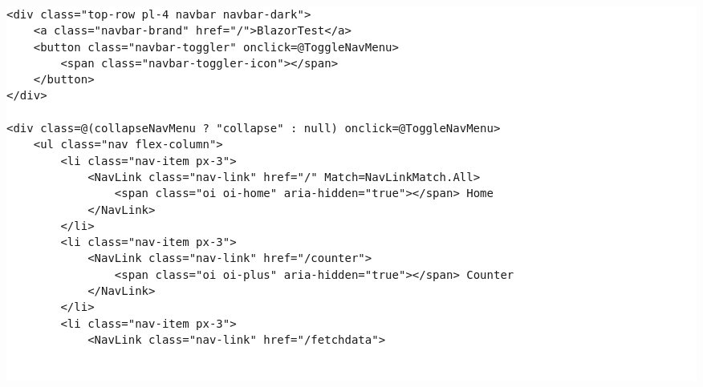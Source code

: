 <div class="preview">
<pre class="html"><span class="html__tag_start">&lt;div</span>&nbsp;<span class="html__attr_name">class</span>=<span class="html__attr_value">&quot;top-row&nbsp;pl-4&nbsp;navbar&nbsp;navbar-dark&quot;</span><span class="html__tag_start">&gt;&nbsp;
</span>&nbsp;&nbsp;&nbsp;&nbsp;<span class="html__tag_start">&lt;a</span>&nbsp;<span class="html__attr_name">class</span>=<span class="html__attr_value">&quot;navbar-brand&quot;</span>&nbsp;<span class="html__attr_name">href</span>=<span class="html__attr_value">&quot;/&quot;</span><span class="html__tag_start">&gt;</span>BlazorTest<span class="html__tag_end">&lt;/a&gt;</span>&nbsp;
&nbsp;&nbsp;&nbsp;&nbsp;<span class="html__tag_start">&lt;button</span>&nbsp;<span class="html__attr_name">class</span>=<span class="html__attr_value">&quot;navbar-toggler&quot;</span>&nbsp;onclick=@ToggleNavMenu<span class="html__tag_start">&gt;&nbsp;
</span>&nbsp;&nbsp;&nbsp;&nbsp;&nbsp;&nbsp;&nbsp;&nbsp;<span class="html__tag_start">&lt;span</span>&nbsp;<span class="html__attr_name">class</span>=<span class="html__attr_value">&quot;navbar-toggler-icon&quot;</span><span class="html__tag_start">&gt;</span><span class="html__tag_end">&lt;/span&gt;</span>&nbsp;
&nbsp;&nbsp;&nbsp;&nbsp;<span class="html__tag_end">&lt;/button&gt;</span>&nbsp;
<span class="html__tag_end">&lt;/div&gt;</span>&nbsp;
&nbsp;
<span class="html__tag_start">&lt;div</span>&nbsp;class=@(collapseNavMenu&nbsp;?&nbsp;&quot;collapse&quot;&nbsp;:&nbsp;null)&nbsp;onclick=@ToggleNavMenu<span class="html__tag_start">&gt;&nbsp;
</span>&nbsp;&nbsp;&nbsp;&nbsp;<span class="html__tag_start">&lt;ul</span>&nbsp;<span class="html__attr_name">class</span>=<span class="html__attr_value">&quot;nav&nbsp;flex-column&quot;</span><span class="html__tag_start">&gt;&nbsp;
</span>&nbsp;&nbsp;&nbsp;&nbsp;&nbsp;&nbsp;&nbsp;&nbsp;<span class="html__tag_start">&lt;li</span>&nbsp;<span class="html__attr_name">class</span>=<span class="html__attr_value">&quot;nav-item&nbsp;px-3&quot;</span><span class="html__tag_start">&gt;&nbsp;
</span>&nbsp;&nbsp;&nbsp;&nbsp;&nbsp;&nbsp;&nbsp;&nbsp;&nbsp;&nbsp;&nbsp;&nbsp;<span class="html__tag_start">&lt;NavLink</span>&nbsp;<span class="html__attr_name">class</span>=<span class="html__attr_value">&quot;nav-link&quot;</span>&nbsp;<span class="html__attr_name">href</span>=<span class="html__attr_value">&quot;/&quot;</span>&nbsp;Match=NavLinkMatch.All<span class="html__tag_start">&gt;&nbsp;
</span>&nbsp;&nbsp;&nbsp;&nbsp;&nbsp;&nbsp;&nbsp;&nbsp;&nbsp;&nbsp;&nbsp;&nbsp;&nbsp;&nbsp;&nbsp;&nbsp;<span class="html__tag_start">&lt;span</span>&nbsp;<span class="html__attr_name">class</span>=<span class="html__attr_value">&quot;oi&nbsp;oi-home&quot;</span>&nbsp;<span class="html__attr_name">aria-hidden</span>=<span class="html__attr_value">&quot;true&quot;</span><span class="html__tag_start">&gt;</span><span class="html__tag_end">&lt;/span&gt;</span>&nbsp;Home&nbsp;
&nbsp;&nbsp;&nbsp;&nbsp;&nbsp;&nbsp;&nbsp;&nbsp;&nbsp;&nbsp;&nbsp;&nbsp;<span class="html__tag_end">&lt;/NavLink&gt;</span>&nbsp;
&nbsp;&nbsp;&nbsp;&nbsp;&nbsp;&nbsp;&nbsp;&nbsp;<span class="html__tag_end">&lt;/li&gt;</span>&nbsp;
&nbsp;&nbsp;&nbsp;&nbsp;&nbsp;&nbsp;&nbsp;&nbsp;<span class="html__tag_start">&lt;li</span>&nbsp;<span class="html__attr_name">class</span>=<span class="html__attr_value">&quot;nav-item&nbsp;px-3&quot;</span><span class="html__tag_start">&gt;&nbsp;
</span>&nbsp;&nbsp;&nbsp;&nbsp;&nbsp;&nbsp;&nbsp;&nbsp;&nbsp;&nbsp;&nbsp;&nbsp;<span class="html__tag_start">&lt;NavLink</span>&nbsp;<span class="html__attr_name">class</span>=<span class="html__attr_value">&quot;nav-link&quot;</span>&nbsp;<span class="html__attr_name">href</span>=<span class="html__attr_value">&quot;/counter&quot;</span><span class="html__tag_start">&gt;&nbsp;
</span>&nbsp;&nbsp;&nbsp;&nbsp;&nbsp;&nbsp;&nbsp;&nbsp;&nbsp;&nbsp;&nbsp;&nbsp;&nbsp;&nbsp;&nbsp;&nbsp;<span class="html__tag_start">&lt;span</span>&nbsp;<span class="html__attr_name">class</span>=<span class="html__attr_value">&quot;oi&nbsp;oi-plus&quot;</span>&nbsp;<span class="html__attr_name">aria-hidden</span>=<span class="html__attr_value">&quot;true&quot;</span><span class="html__tag_start">&gt;</span><span class="html__tag_end">&lt;/span&gt;</span>&nbsp;Counter&nbsp;
&nbsp;&nbsp;&nbsp;&nbsp;&nbsp;&nbsp;&nbsp;&nbsp;&nbsp;&nbsp;&nbsp;&nbsp;<span class="html__tag_end">&lt;/NavLink&gt;</span>&nbsp;
&nbsp;&nbsp;&nbsp;&nbsp;&nbsp;&nbsp;&nbsp;&nbsp;<span class="html__tag_end">&lt;/li&gt;</span>&nbsp;
&nbsp;&nbsp;&nbsp;&nbsp;&nbsp;&nbsp;&nbsp;&nbsp;<span class="html__tag_start">&lt;li</span>&nbsp;<span class="html__attr_name">class</span>=<span class="html__attr_value">&quot;nav-item&nbsp;px-3&quot;</span><span class="html__tag_start">&gt;&nbsp;
</span>&nbsp;&nbsp;&nbsp;&nbsp;&nbsp;&nbsp;&nbsp;&nbsp;&nbsp;&nbsp;&nbsp;&nbsp;<span class="html__tag_start">&lt;NavLink</span>&nbsp;<span class="html__attr_name">class</span>=<span class="html__attr_value">&quot;nav-link&quot;</span>&nbsp;<span class="html__attr_name">href</span>=<span class="html__attr_value">&quot;/fetchdata&quot;</span><span class="html__tag_start">&gt;&nbsp;